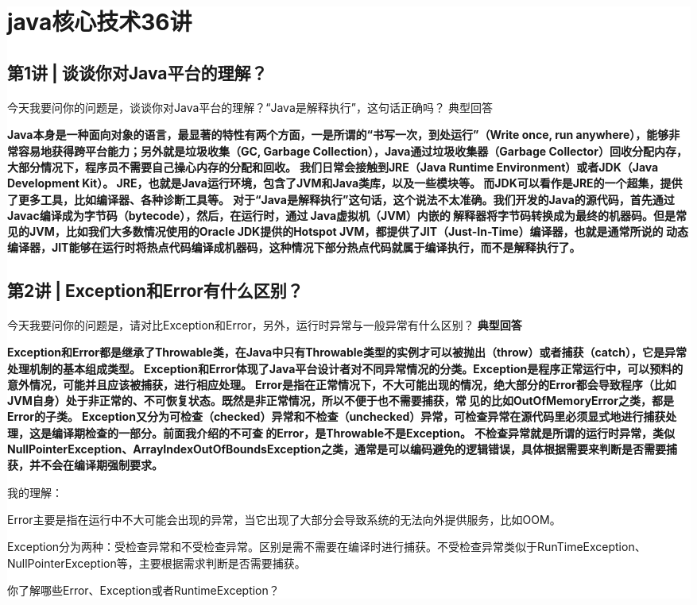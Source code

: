 # java核心技术36讲



## 第1讲 | 谈谈你对Java平台的理解？ 

今天我要问你的问题是，谈谈你对Java平台的理解？“Java是解释执行”，这句话正确吗？
典型回答 

**Java本身是一种面向对象的语言，最显著的特性有两个方面，一是所谓的“书写一次，到处运行”（Write once, run anywhere），能够非常容易地获得跨平台能力；另外就是垃圾收集（GC, Garbage Collection），Java通过垃圾收集器（Garbage Collector）回收分配内存，大部分情况下，程序员不需要自己操心内存的分配和回收。**
**我们日常会接触到JRE（Java Runtime Environment）或者JDK（Java Development Kit）。 JRE，也就是Java运行环境，包含了JVM和Java类库，以及一些模块等。 而JDK可以看作是JRE的一个超集，提供了更多工具，比如编译器、各种诊断工具等。**
**对于“Java是解释执行”这句话，这个说法不太准确。我们开发的Java的源代码，首先通过Javac编译成为字节码（bytecode），然后，在运行时，通过 Java虚拟机（JVM）内嵌的 解释器将字节码转换成为最终的机器码。但是常见的JVM，比如我们大多数情况使用的Oracle JDK提供的Hotspot JVM，都提供了JIT（Just-In-Time）编译器，也就是通常所说的 动态编译器，JIT能够在运行时将热点代码编译成机器码，这种情况下部分热点代码就属于编译执行，而不是解释执行了。**







## 第2讲 | Exception和Error有什么区别？ 

今天我要问你的问题是，请对比Exception和Error，另外，运行时异常与一般异常有什么区别？
**典型回答** 

**Exception和Error都是继承了Throwable类，在Java中只有Throwable类型的实例才可以被抛出（throw）或者捕获（catch），它是异常处理机制的基本组成类型。**
**Exception和Error体现了Java平台设计者对不同异常情况的分类。Exception是程序正常运行中，可以预料的意外情况，可能并且应该被捕获，进行相应处理。**
**Error是指在正常情况下，不大可能出现的情况，绝大部分的Error都会导致程序（比如JVM自身）处于非正常的、不可恢复状态。既然是非正常情况，所以不便于也不需要捕获，常 见的比如OutOfMemoryError之类，都是Error的子类。**
**Exception又分为可检查（checked）异常和不检查（unchecked）异常，可检查异常在源代码里必须显式地进行捕获处理，这是编译期检查的一部分。前面我介绍的不可查 的Error，是Throwable不是Exception。**
**不检查异常就是所谓的运行时异常，类似 NullPointerException、ArrayIndexOutOfBoundsException之类，通常是可以编码避免的逻辑错误，具体根据需要来判断是否需要捕 获，并不会在编译期强制要求。**



我的理解：

Error主要是指在运行中不大可能会出现的异常，当它出现了大部分会导致系统的无法向外提供服务，比如OOM。

Exception分为两种：受检查异常和不受检查异常。区别是需不需要在编译时进行捕获。不受检查异常类似于RunTimeException、NullPointerException等，主要根据需求判断是否需要捕获。





你了解哪些Error、Exception或者RuntimeException？
